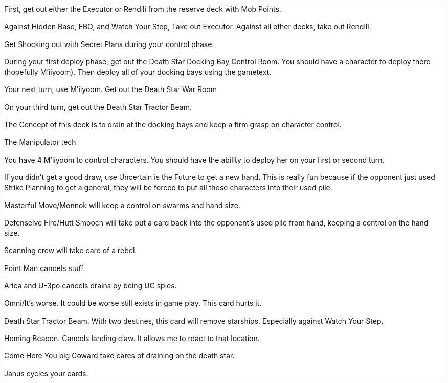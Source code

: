 

First, get out either the Executor or Rendili from the reserve deck with Mob Points.


Against Hidden Base, EBO, and Watch Your Step, Take out Executor.  Against all other decks, take out Rendili.


Get Shocking out with Secret Plans during your control phase.


During your first deploy phase, get out the Death Star Docking Bay Control Room.  You should have a character to deploy there (hopefully M’iiyoom).  Then deploy all of your docking bays using the gametext.


Your next turn, use M’iiyoom.  Get out the Death Star War Room


On your third turn, get out the Death Star Tractor Beam.


The Concept of this deck is to drain at the docking bays and keep a firm grasp on character control.


The Manipulator tech


You have 4 M’iiyoom to control characters.  You should have the ability to deploy her on your first or second turn.


If you didn’t get a good draw, use Uncertain is the Future to get a new hand.  This is really fun because if the opponent just used Strike Planning to get a general, they will be forced to put all those characters into their used pile.


Masterful Move/Monnok will keep a control on swarms and hand size.


Defenseive Fire/Hutt Smooch will take put a card back into the opponent’s used pile from hand, keeping a control on the hand size.


Scanning crew will take care of a rebel.


Point Man cancels stuff.


Arica and U-3po cancels drains by being UC spies.


Omni/It’s worse.  It could be worse still exists in game play.  This card hurts it.


Death Star Tractor Beam.  With two destines, this card will remove starships.  Especially against Watch Your Step.


Homing Beacon.  Cancels landing claw.  It allows me to react to that location.


Come Here You big Coward take cares of draining on the death star.


Janus cycles your cards.
